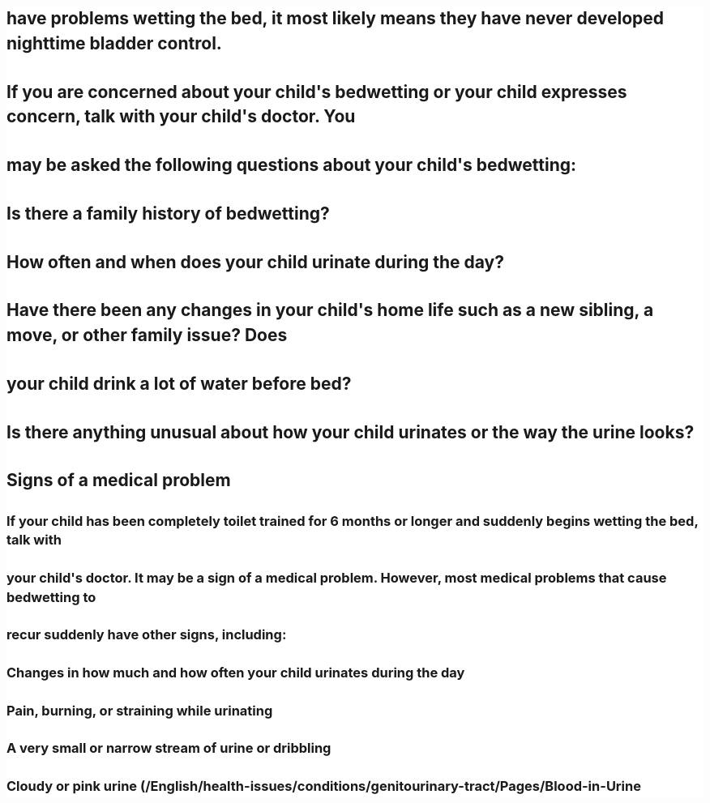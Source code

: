## have problems wetting the bed, it most likely means they have never developed nighttime bladder control. 

## If you are concerned about your child's bedwetting or your child expresses concern, talk with your child's doctor. You 

## may be asked the following questions about your child's bedwetting: 

## Is there a family history of bedwetting? 

## How often and when does your child urinate during the day? 

## Have there been any changes in your child's home life such as a new sibling, a move, or other family issue? Does 

## your child drink a lot of water before bed? 

## Is there anything unusual about how your child urinates or the way the urine looks? 


## Signs of a medical problem 

### If your child has been completely toilet trained for 6 months or longer and suddenly begins wetting the bed, talk with 

### your child's doctor. It may be a sign of a medical problem. However, most medical problems that cause bedwetting to 

### recur suddenly have other signs, including: 

### Changes in how much and how often your child urinates during the day 

### Pain, burning, or straining while urinating 

### A very small or narrow stream of urine or dribbling 

### Cloudy or pink urine (/English/health-issues/conditions/genitourinary-tract/Pages/Blood-in-Urine
